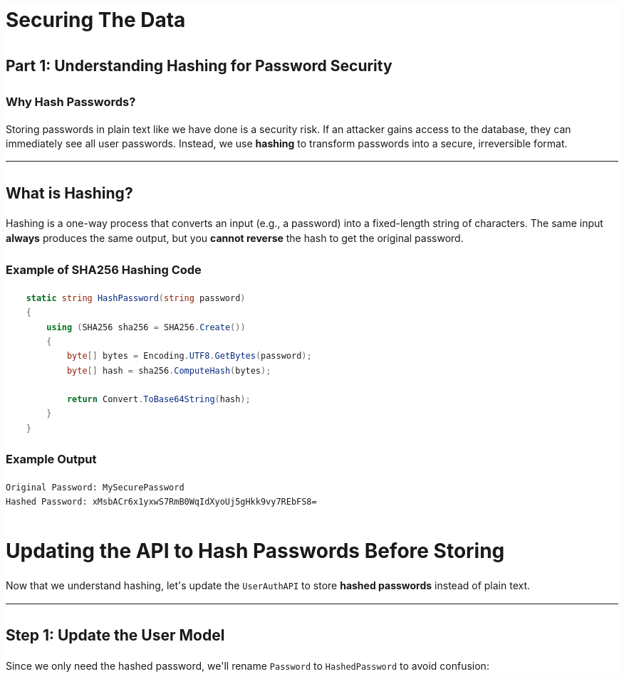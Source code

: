 # Securing The Data

## **Part 1: Understanding Hashing for Password Security**  

### **Why Hash Passwords?**  
Storing passwords in plain text like we have done is a security risk. If an attacker gains access to the database, they can immediately see all user passwords. Instead, we use **hashing** to transform passwords into a secure, irreversible format.

---

## **What is Hashing?**  
Hashing is a one-way process that converts an input (e.g., a password) into a fixed-length string of characters. The same input **always** produces the same output, but you **cannot reverse** the hash to get the original password.  

### **Example of SHA256 Hashing Code**

```csharp
    static string HashPassword(string password)
    {
        using (SHA256 sha256 = SHA256.Create())
        {
            byte[] bytes = Encoding.UTF8.GetBytes(password);
            byte[] hash = sha256.ComputeHash(bytes);

            return Convert.ToBase64String(hash);
        }
    }
```

### **Example Output**
```
Original Password: MySecurePassword
Hashed Password: xMsbACr6x1yxwS7RmB0WqIdXyoUj5gHkk9vy7REbFS8=
```

# **Updating the API to Hash Passwords Before Storing**  

Now that we understand hashing, let's update the `UserAuthAPI` to store **hashed passwords** instead of plain text.  

---

## **Step 1: Update the User Model**  

Since we only need the hashed password, we'll rename `Password` to `HashedPassword` to avoid confusion:  
